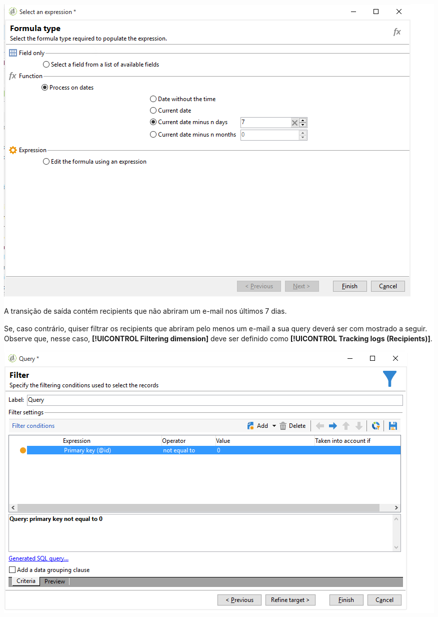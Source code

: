    ![](assets/query_open_4.png)

A transição de saída contém recipients que não abriram um e-mail nos últimos 7 dias.

Se, caso contrário, quiser filtrar os recipients que abriram pelo menos um e-mail a sua query deverá ser com mostrado a seguir. Observe que, nesse caso, **[!UICONTROL Filtering dimension]** deve ser definido como **[!UICONTROL Tracking logs (Recipients)]**.

![](assets/query_open_5.png)